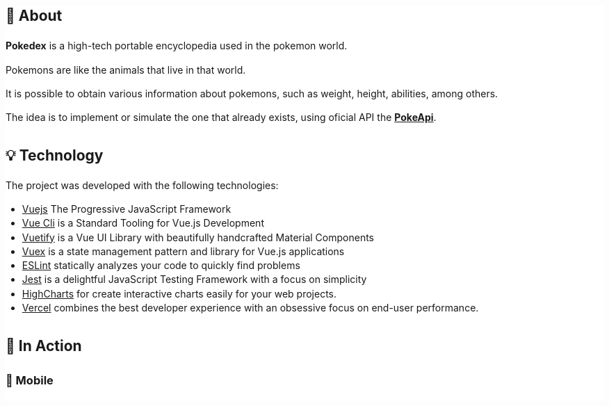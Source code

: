 <a id="about"></a>

## 📖 About

<strong>Pokedex</strong> is a high-tech portable encyclopedia used in the pokemon world.

Pokemons are like the animals that live in that world.

It is possible to obtain various information about pokemons, such as weight, height, abilities, among others.

The idea is to implement or simulate the one that already exists, using oficial API the <strong>[PokeApi](https://pokeapi.co/)</strong>.

<a id="technology"></a>

## 💡 Technology

The project was developed with the following technologies:

- [Vuejs](https://vuejs.org/) The Progressive
JavaScript Framework
- [Vue Cli](https://cli.vuejs.org/) is a Standard Tooling for Vue.js Development
- [Vuetify](https://vuetifyjs.com/) is a Vue UI Library with beautifully handcrafted Material Components
- [Vuex](https://vuex.vuejs.org/) is a state management pattern and library for Vue.js applications
- [ESLint](https://eslint.org/) statically analyzes your code to quickly find problems
- [Jest](https://jestjs.io/) is a delightful JavaScript Testing Framework with a focus on simplicity
- [HighCharts](https://www.highcharts.com/) for create interactive charts easily for your web projects.
- [Vercel](https://vercel.com/) combines the best developer experience with an obsessive focus on end-user performance.

<a id="in-action"></a>

## 📸	In Action

### 📱 Mobile
<div style="display: flex; flex-direction: column; align-items: center; justify-content: center;">